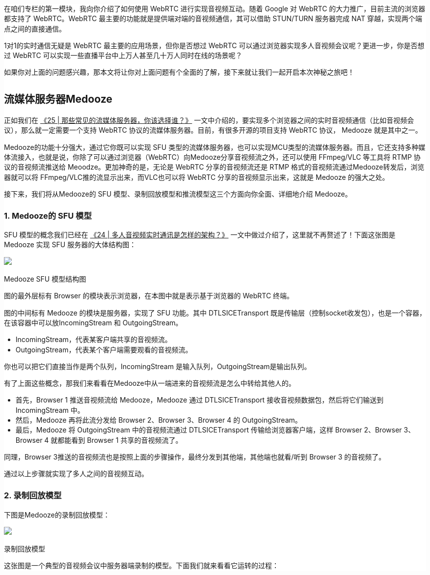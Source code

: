 在咱们专栏的第一模块，我向你介绍了如何使用 WebRTC 进行实现音视频互动。随着 Google 对 WebRTC 的大力推广，目前主流的浏览器都支持了 WebRTC。WebRTC 最主要的功能就是提供端对端的音视频通信，其可以借助 STUN/TURN 服务器完成 NAT 穿越，实现两个端点之间的直接通信。

1对1的实时通信无疑是 WebRTC 最主要的应用场景，但你是否想过 WebRTC 可以通过浏览器实现多人音视频会议呢？更进一步，你是否想过 WebRTC 可以实现一些直播平台中上万人甚至几十万人同时在线的场景呢？

如果你对上面的问题感兴趣，那本文将让你对上面问题有个全面的了解，接下来就让我们一起开启本次神秘之旅吧！

## 流媒体服务器Medooze

正如我们在 [《25 \| 那些常见的流媒体服务器，你该选择谁？》](https://time.geekbang.org/column/article/134284) 一文中介绍的，要实现多个浏览器之间的实时音视频通信（比如音视频会议），那么就一定需要一个支持 WebRTC 协议的流媒体服务器。目前，有很多开源的项目支持 WebRTC 协议， Medooze 就是其中之一。

Medooze的功能十分强大，通过它你既可以实现 SFU 类型的流媒体服务器，也可以实现MCU类型的流媒体服务器。而且，它还支持多种媒体流接入，也就是说，你除了可以通过浏览器（WebRTC）向Medooze分享音视频流之外，还可以使用 FFmpeg/VLC 等工具将 RTMP 协议的音视频流推送给 Meoodze。更加神奇的是，无论是 WebRTC 分享的音视频流还是 RTMP 格式的音视频流通过Medooze转发后，浏览器就可以将 FFmpeg/VLC推的流显示出来，而VLC也可以将 WebRTC 分享的音视频显示出来，这就是 Medooze 的强大之处。

接下来，我们将从Medooze的 SFU 模型、录制回放模型和推流模型这三个方面向你全面、详细地介绍 Medooze。

### 1\. Medooze的 SFU 模型

SFU 模型的概念我们已经在 [《24 \| 多人音视频实时通讯是怎样的架构？》](https://time.geekbang.org/column/article/132863) 一文中做过介绍了，这里就不再赘述了！下面这张图是 Medooze 实现 SFU 服务器的大体结构图：

![](https://static001.geekbang.org/resource/image/f9/94/f9d36818221629f67f06a49eb4003294.png?wh=1142*578)

Medooze SFU 模型结构图

图的最外层标有 Browser 的模块表示浏览器，在本图中就是表示基于浏览器的 WebRTC 终端。

图的中间标有 Medooze 的模块是服务器，实现了 SFU 功能。其中 DTLSICETransport 既是传输层（控制socket收发包），也是一个容器，在该容器中可以放IncomingStream 和 OutgoingStream。

- IncomingStream，代表某客户端共享的音视频流。
- OutgoingStream，代表某个客户端需要观看的音视频流。

你也可以把它们直接当作是两个队列，IncomingStream 是输入队列，OutgoingStream是输出队列。

有了上面这些概念，那我们来看看在Medooze中从一端进来的音视频流是怎么中转给其他人的。

- 首先，Browser 1 推送音视频流给 Medooze，Medooze 通过 DTLSICETransport 接收音视频数据包，然后将它们输送到 IncomingStream 中。
- 然后，Medooze 再将此流分发给 Browser 2、Browser 3、Browser 4 的 OutgoingStream。
- 最后，Medooze 将 OutgoingStream 中的音视频流通过 DTLSICETransport 传输给浏览器客户端，这样 Browser 2、Browser 3、Browser 4 就都能看到 Browser 1 共享的音视频流了。

同理，Browser 3推送的音视频流也是按照上面的步骤操作，最终分发到其他端，其他端也就看/听到 Browser 3 的音视频了。

通过以上步骤就实现了多人之间的音视频互动。

### 2\. 录制回放模型

下图是Medooze的录制回放模型：

![](https://static001.geekbang.org/resource/image/22/c6/22f170520f6cb6f1f786472b946b3fc6.png?wh=1142*747)

录制回放模型

这张图是一个典型的音视频会议中服务器端录制的模型。下面我们就来看看它运转的过程：
